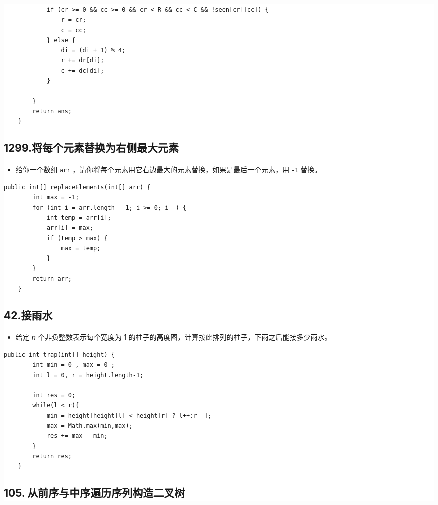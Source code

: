 ```
            if (cr >= 0 && cc >= 0 && cr < R && cc < C && !seen[cr][cc]) {
                r = cr;
                c = cc;
            } else {
                di = (di + 1) % 4;
                r += dr[di];
                c += dc[di];
            }

        }
        return ans;
    }
```

## 1299.将每个元素替换为右侧最大元素

- 给你一个数组 `arr` ，请你将每个元素用它右边最大的元素替换，如果是最后一个元素，用 `-1` 替换。

```
public int[] replaceElements(int[] arr) {
        int max = -1;
        for (int i = arr.length - 1; i >= 0; i--) {
            int temp = arr[i];
            arr[i] = max;
            if (temp > max) {
                max = temp;
            }
        }
        return arr;
    }
```

## 42.接雨水

- 给定 *n* 个非负整数表示每个宽度为 1 的柱子的高度图，计算按此排列的柱子，下雨之后能接多少雨水。

```
public int trap(int[] height) {
        int min = 0 , max = 0 ;
        int l = 0, r = height.length-1;
        
        int res = 0;
        while(l < r){
            min = height[height[l] < height[r] ? l++:r--];
            max = Math.max(min,max);
            res += max - min;
        }
        return res;
    }
```

## 105. 从前序与中序遍历序列构造二叉树
